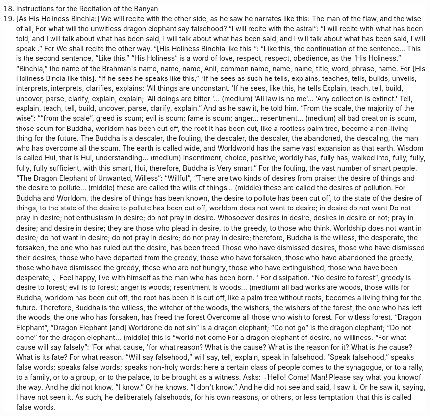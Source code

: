 18. Instructions for the Recitation of the Banyan
 102. [As His Holiness Binchia:] We will recite with the other side, as he saw he narrates like this: The man of the flaw, and the wise of all,
 For what will the unwitless dragon elephant say falsehood?
 “I will recite with the astral”: “I will recite with what has been told, and I will talk about what has been said, I will talk about what has been said, and I will talk about what has been said, I will speak .” For We shall recite the other way.
 “[His Holiness Binchia like this]”: “Like this, the continuation of the sentence... This is the second sentence, “Like this.” “His Holiness” is a word of love, respect, respect, obedience, as the “His Holiness.” “Binchia,” the name of the Brahman's name, name, name, Anli, common name, name, name, title, word, phrase, name. For [His Holiness Bincia like this].
 “If he sees he speaks like this,” “If he sees as such he tells, explains, teaches, tells, builds, unveils, interprets, interprets, clarifies, explains: 'All things are unconstant. 'If he sees, like this, he tells Explain, teach, tell, build, uncover, parse, clarify, explain, explain; 'All doings are bitter '... (medium) 'All law is no me'... 'Any collection is extinct.' Tell, explain, teach, tell, build, uncover, parse, clarify, explain.” And as he saw it, he told him.
 “From the scale, the majority of the wise”: ““from the scale”, greed is scum; evil is scum; fame is scum; anger... resentment... (medium) all bad creation is scum, those scum for Buddha, worldom has been cut off, the root It has been cut, like a rootless palm tree, become a non-living thing for the future. The Buddha is a descaler, the fouling, the descaler, the descaler, the abandoned, the descaling, the man who has overcome all the scum. The earth is called wide, and Worldworld has the same vast expansion as that earth. Wisdom is called Hui, that is Hui, understanding... (medium) insentiment, choice, positive, worldly has, fully has, walked into, fully, fully, fully, fully sufficient, with this smart, Hui, therefore, Buddha is Very smart.” For the fouling, the vast number of smart people.
 “The Dragon Elephant of Unwanted, Willess”: “Willful”, “There are two kinds of desires from praise: the desire of things and the desire to pollute... (middle) these are called the wills of things... (middle) these are called the desires of pollution. For Buddha and Worldom, the desire of things has been known, the desire to pollute has been cut off, to the state of the desire of things, to the state of the desire to pollute has been cut off, worldom does not want to desire; in desire do not want Do not pray in desire; not enthusiasm in desire; do not pray in desire. Whosoever desires in desire, desires in desire or not; pray in desire; and desire in desire; they are those who plead in desire, to the greedy, to those who think. Worldship does not want in desire; do not want in desire; do not pray in desire; do not pray in desire; therefore, Buddha is the willess, the desperate, the forsaken, the one who has ruled out the desire, has been freed Those who have dismissed desires, those who have dismissed their desires, those who have departed from the greedy, those who have forsaken, those who have abandoned the greedy, those who have dismissed the greedy, those who are not hungry, those who have extinguished, those who have been desperate, 、Feel happy, live with himself as the man who has been born. ' For dissipation.
 “No desire to forest”, greedy is desire to forest; evil is to forest; anger is woods; resentment is woods... (medium) all bad works are woods, those wills for Buddha, worldom has been cut off, the root has been It is cut off, like a palm tree without roots, becomes a living thing for the future. Therefore, Buddha is the willess, the witcher of the woods, the wishers, the wishers of the forest, the one who has left the woods, the one who has forsaken, has freed the forest Overcome all those who wish to forest. For witless forest. “Dragon Elephant”, “Dragon Elephant [and] Worldrone do not sin” is a dragon elephant; “Do not go” is the dragon elephant; “Do not come” for the dragon elephant... (middle) this is “world not come For a dragon elephant of desire, no williness.
 “For what cause will say falsely”: 'For what cause, 'for what reason? What is the cause? What is the reason for it? What is the cause? What is its fate? For what reason. “Will say falsehood,” will say, tell, explain, speak in falsehood. “Speak falsehood,” speaks false words; speaks false words; speaks non-holy words: here a certain class of people comes to the synagogue, or to a rally, to a family, or to a group, or to the palace, to be brought as a witness. Asks:『Hello! Come! Man! Please say what you knowof the way. And he did not know, “I know.” Or he knows, “I don't know.” And he did not see and said, I saw it. Or he saw it, saying, I have not seen it. As such, he deliberately falsehoods, for his own reasons, or others, or less temptation, that this is called false words.